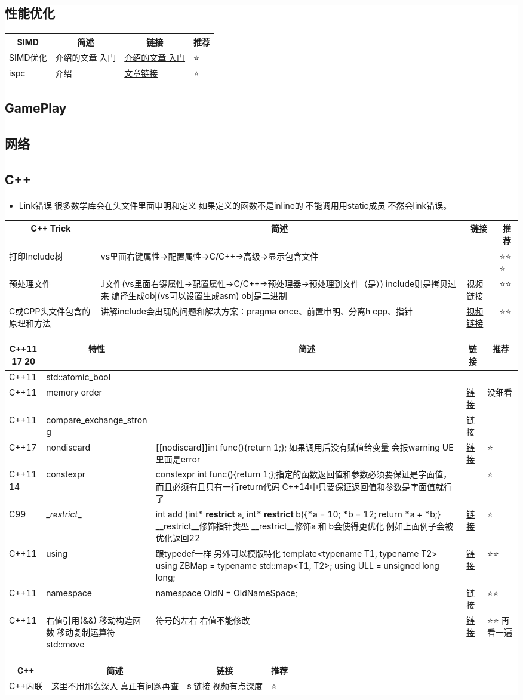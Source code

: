 ## 性能优化
|SIMD|简述|链接|推荐|
|-|-|-|--|
|SIMD优化|介绍的文章 入门|[介绍的文章 入门](https://blog.csdn.net/qq_27825451/article/details/103934359)| :star:|
|ispc|介绍|[文章链接](https://zhuanlan.zhihu.com/p/138030072)|:star:|


## GamePlay

## 网络 

## C++
- Link错误 
很多数学库会在头文件里面申明和定义 如果定义的函数不是inline的 不能调用用static成员 不然会link错误。

|C++ Trick|简述|链接|推荐|
|-|-|-|-|
|打印Include树|vs里面右键属性->配置属性->C/C++->高级->显示包含文件||:star::star::star:|
|预处理文件|.i文件(vs里面右键属性->配置属性->C/C++->预处理器->预处理到文件（是）) include则是拷贝过来 编译生成obj(vs可以设置生成asm) obj是二进制|[视频链接](https://www.bilibili.com/video/BV1vE41187dW/)|:star::star:|
|C或CPP头文件包含的原理和方法|讲解include会出现的问题和解决方案：pragma once、前置申明、分离h cpp、指针|[视频链接](https://www.bilibili.com/video/BV13V411o7Dn?from=search&seid=3371249028709429576)|:star::star:|



|C++11 17 20|特性|简述|链接|推荐|
|-|-|-|-|--|
|C++11|std::atomic_bool|
|C++11|memory order||[链接](https://zhuanlan.zhihu.com/p/31386431)|没细看|
|C++11|compare_exchange_strong||[链接](https://blog.csdn.net/XiaoH0_0/article/details/103690706)|
|C++17|nondiscard|\[[nodiscard]]int func(){return 1;}; 如果调用后没有赋值给变量 会报warning UE里面是error|[链接](https://blog.csdn.net/qq_38617319/article/details/115099855)|:star:|
|C++11 14|constexpr|constexpr int func(){return 1;};指定的函数返回值和参数必须要保证是字面值，而且必须有且只有一行return代码  C++14中只要保证返回值和参数是字面值就行了||:star:|
|C99|\__restrict__| int add (int* __restrict__ a, int* __restrict__ b){*a = 10; *b = 12; return *a + *b;} __restrict__修饰指针类型  __restrict__修饰a 和 b会使得更优化 例如上面例子会被优化返回22|[链接](https://jzwdsb.github.io/2018/03/restrict_in_cpp/ )|:star:|
|C++11|using|跟typedef一样 另外可以模版特化 template<typename T1, typename T2> using ZBMap = typename std::map<T1, T2>;  using ULL = unsigned long long;|[链接](https://blog.csdn.net/toby54king/article/details/105330715)|:star::star:|
|C++11|namespace|namespace OldN = OldNameSpace;|[链接](https://blog.csdn.net/toby54king/article/details/105330715)|:star::star:|
|C++11|右值引用(&&) 移动构造函数 移动复制运算符 std::move|符号的左右 右值不能修改|[链接](https://zhuanlan.zhihu.com/p/335994370)|:star::star: 再看一遍|


|C++|简述|链接|推荐|
|-|-|-|--|
|C++内联| 这里不用那么深入 真正有问题再查 |[s](https://blog.csdn.net/u012999985/article/details/85759127) [链接](https://zhuanlan.zhihu.com/p/48021301) [视频有点深度](https://www.youtube.com/watch?v=Qq_WaiwzOtI)|:star:|
